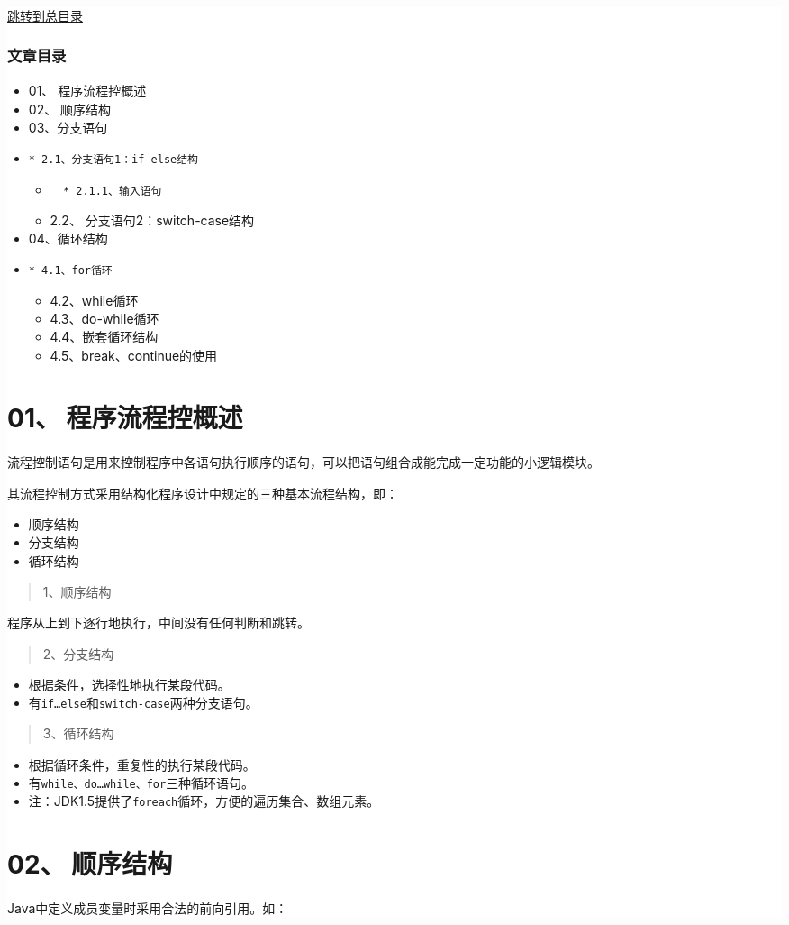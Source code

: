 [跳转到总目录](https://blog.csdn.net/PorkBird/article/details/113666639?spm=1001.2014.3001.5502)

### 文章目录

  * 01、 程序流程控概述
  * 02、 顺序结构
  * 03、分支语句
  *     * 2.1、分支语句1：if-else结构
    *       * 2.1.1、输入语句
    * 2.2、 分支语句2：switch-case结构
  * 04、循环结构
  *     * 4.1、for循环
    * 4.2、while循环
    * 4.3、do-while循环
    * 4.4、嵌套循环结构
    * 4.5、break、continue的使用

# 01、 程序流程控概述

流程控制语句是用来控制程序中各语句执行顺序的语句，可以把语句组合成能完成一定功能的小逻辑模块。

其流程控制方式采用结构化程序设计中规定的三种基本流程结构，即：

  * 顺序结构
  * 分支结构
  * 循环结构

> 1、顺序结构

程序从上到下逐行地执行，中间没有任何判断和跳转。

> 2、分支结构

  * 根据条件，选择性地执行某段代码。
  * 有`if…else`和`switch-case`两种分支语句。

> 3、循环结构

  * 根据循环条件，重复性的执行某段代码。
  * 有`while、do…while、for`三种循环语句。
  * 注：JDK1.5提供了`foreach`循环，方便的遍历集合、数组元素。

# 02、 顺序结构

Java中定义成员变量时采用合法的前向引用。如：
